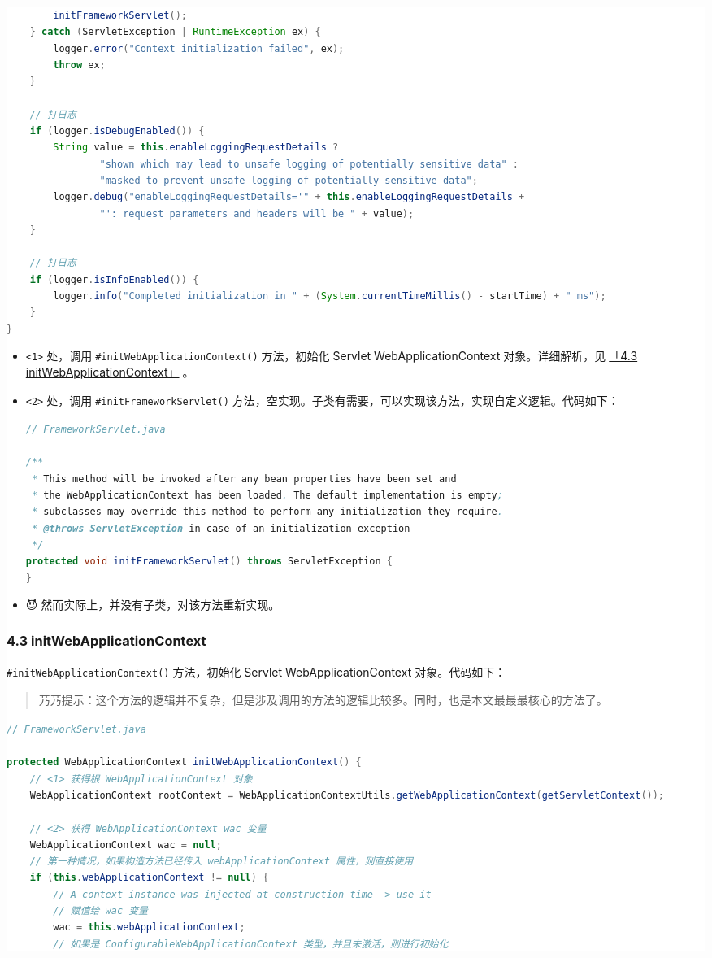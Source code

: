 ```java
		initFrameworkServlet();
	} catch (ServletException | RuntimeException ex) {
		logger.error("Context initialization failed", ex);
		throw ex;
	}

	// 打日志
	if (logger.isDebugEnabled()) {
		String value = this.enableLoggingRequestDetails ?
				"shown which may lead to unsafe logging of potentially sensitive data" :
				"masked to prevent unsafe logging of potentially sensitive data";
		logger.debug("enableLoggingRequestDetails='" + this.enableLoggingRequestDetails +
				"': request parameters and headers will be " + value);
	}

	// 打日志
	if (logger.isInfoEnabled()) {
		logger.info("Completed initialization in " + (System.currentTimeMillis() - startTime) + " ms");
	}
}
```

- `<1>` 处，调用 `#initWebApplicationContext()` 方法，初始化 Servlet WebApplicationContext 对象。详细解析，见 [「4.3 initWebApplicationContext」](http://svip.iocoder.cn/Spring-MVC/context-init-Servlet-WebApplicationContext/#) 。

- `<2>` 处，调用 `#initFrameworkServlet()` 方法，空实现。子类有需要，可以实现该方法，实现自定义逻辑。代码如下：

  ```java
  // FrameworkServlet.java
  
  /**
   * This method will be invoked after any bean properties have been set and
   * the WebApplicationContext has been loaded. The default implementation is empty;
   * subclasses may override this method to perform any initialization they require.
   * @throws ServletException in case of an initialization exception
   */
  protected void initFrameworkServlet() throws ServletException {
  }
  ```

- 😈 然而实际上，并没有子类，对该方法重新实现。

### 4.3 initWebApplicationContext

`#initWebApplicationContext()` 方法，初始化 Servlet WebApplicationContext 对象。代码如下：

>艿艿提示：这个方法的逻辑并不复杂，但是涉及调用的方法的逻辑比较多。同时，也是本文最最最核心的方法了。

```java
// FrameworkServlet.java

protected WebApplicationContext initWebApplicationContext() {
    // <1> 获得根 WebApplicationContext 对象
	WebApplicationContext rootContext = WebApplicationContextUtils.getWebApplicationContext(getServletContext());

	// <2> 获得 WebApplicationContext wac 变量
	WebApplicationContext wac = null;
	// 第一种情况，如果构造方法已经传入 webApplicationContext 属性，则直接使用
	if (this.webApplicationContext != null) {
		// A context instance was injected at construction time -> use it
        // 赋值给 wac 变量
		wac = this.webApplicationContext;
		// 如果是 ConfigurableWebApplicationContext 类型，并且未激活，则进行初始化
```